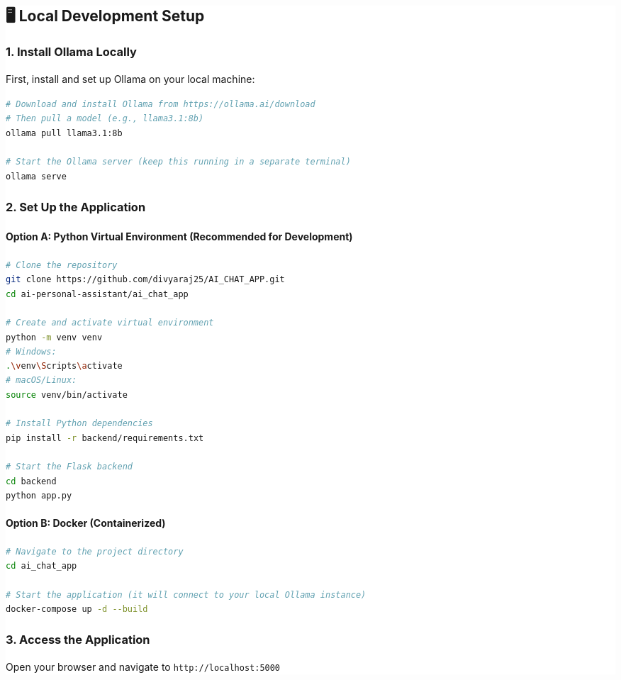 ## 🖥️ Local Development Setup

### 1. Install Ollama Locally

First, install and set up Ollama on your local machine:

```bash
# Download and install Ollama from https://ollama.ai/download
# Then pull a model (e.g., llama3.1:8b)
ollama pull llama3.1:8b

# Start the Ollama server (keep this running in a separate terminal)
ollama serve
```

### 2. Set Up the Application

#### Option A: Python Virtual Environment (Recommended for Development)

```bash
# Clone the repository
git clone https://github.com/divyaraj25/AI_CHAT_APP.git
cd ai-personal-assistant/ai_chat_app

# Create and activate virtual environment
python -m venv venv
# Windows:
.\venv\Scripts\activate
# macOS/Linux:
source venv/bin/activate

# Install Python dependencies
pip install -r backend/requirements.txt

# Start the Flask backend
cd backend
python app.py
```

#### Option B: Docker (Containerized)

```bash
# Navigate to the project directory
cd ai_chat_app

# Start the application (it will connect to your local Ollama instance)
docker-compose up -d --build
```

### 3. Access the Application

Open your browser and navigate to `http://localhost:5000`

